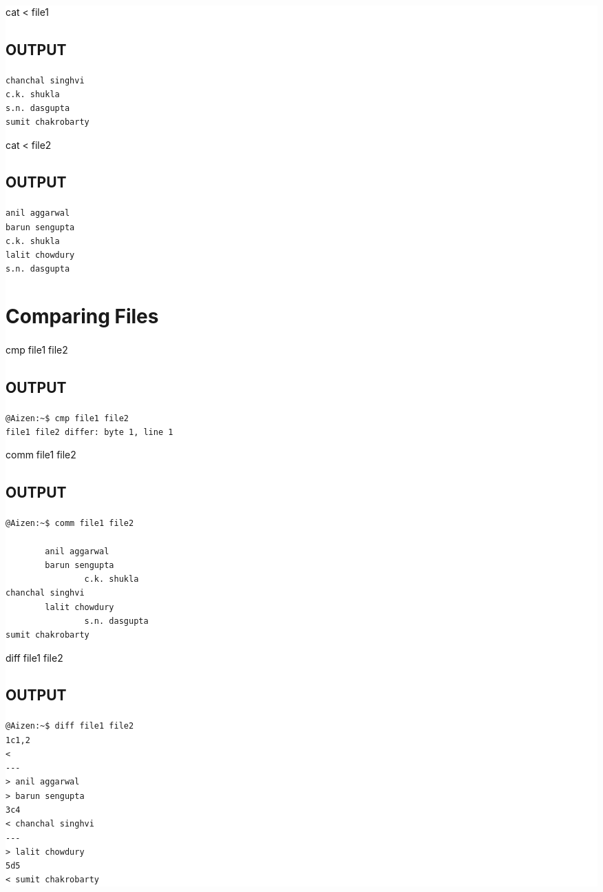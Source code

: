 cat < file1
## OUTPUT
```
chanchal singhvi
c.k. shukla
s.n. dasgupta
sumit chakrobarty
```

cat < file2
## OUTPUT
```
anil aggarwal
barun sengupta
c.k. shukla
lalit chowdury
s.n. dasgupta
```

# Comparing Files
cmp file1 file2
## OUTPUT
```
@Aizen:~$ cmp file1 file2
file1 file2 differ: byte 1, line 1
```
 
comm file1 file2
 ## OUTPUT
```
@Aizen:~$ comm file1 file2

        anil aggarwal
        barun sengupta
                c.k. shukla
chanchal singhvi
        lalit chowdury
                s.n. dasgupta
sumit chakrobarty
```

diff file1 file2
## OUTPUT
```
@Aizen:~$ diff file1 file2
1c1,2
<
---
> anil aggarwal
> barun sengupta
3c4
< chanchal singhvi
---
> lalit chowdury
5d5
< sumit chakrobarty
```
